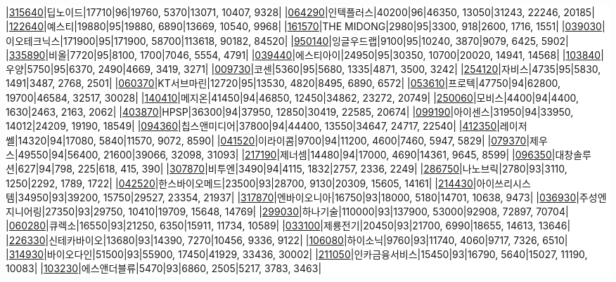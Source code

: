 |[315640](https://finance.daum.net/quotes/A315640)|딥노이드|17710|96|19760, 5370|13071, 10407, 9328|
|[064290](https://finance.daum.net/quotes/A064290)|인텍플러스|40200|96|46350, 13050|31243, 22246, 20185|
|[122640](https://finance.daum.net/quotes/A122640)|예스티|19880|95|19880, 6890|13669, 10540, 9968|
|[161570](https://finance.daum.net/quotes/A161570)|THE MIDONG|2980|95|3300, 918|2600, 1716, 1551|
|[039030](https://finance.daum.net/quotes/A039030)|이오테크닉스|171900|95|171900, 58700|113618, 90182, 84520|
|[950140](https://finance.daum.net/quotes/A950140)|잉글우드랩|9100|95|10240, 3870|9079, 6425, 5902|
|[335890](https://finance.daum.net/quotes/A335890)|비올|7720|95|8100, 1700|7046, 5554, 4791|
|[039440](https://finance.daum.net/quotes/A039440)|에스티아이|24950|95|30350, 10700|20020, 14941, 14568|
|[103840](https://finance.daum.net/quotes/A103840)|우양|5750|95|6370, 2490|4669, 3419, 3271|
|[009730](https://finance.daum.net/quotes/A009730)|코센|5360|95|5680, 1335|4871, 3500, 3242|
|[254120](https://finance.daum.net/quotes/A254120)|자비스|4735|95|5830, 1491|3487, 2768, 2501|
|[060370](https://finance.daum.net/quotes/A060370)|KT서브마린|12720|95|13530, 4820|8495, 6890, 6572|
|[053610](https://finance.daum.net/quotes/A053610)|프로텍|47750|94|62800, 19700|46584, 32517, 30028|
|[140410](https://finance.daum.net/quotes/A140410)|메지온|41450|94|46850, 12450|34862, 23272, 20749|
|[250060](https://finance.daum.net/quotes/A250060)|모비스|4400|94|4400, 1630|2463, 2163, 2062|
|[403870](https://finance.daum.net/quotes/A403870)|HPSP|36300|94|37950, 12850|30419, 22585, 20674|
|[099190](https://finance.daum.net/quotes/A099190)|아이센스|31950|94|33950, 14012|24209, 19190, 18549|
|[094360](https://finance.daum.net/quotes/A094360)|칩스앤미디어|37800|94|44400, 13550|34647, 24717, 22540|
|[412350](https://finance.daum.net/quotes/A412350)|레이저쎌|14320|94|17080, 5840|11570, 9072, 8590|
|[041520](https://finance.daum.net/quotes/A041520)|이라이콤|9700|94|11200, 4600|7460, 5947, 5829|
|[079370](https://finance.daum.net/quotes/A079370)|제우스|49550|94|56400, 21600|39066, 32098, 31093|
|[217190](https://finance.daum.net/quotes/A217190)|제너셈|14480|94|17000, 4690|14361, 9645, 8599|
|[096350](https://finance.daum.net/quotes/A096350)|대창솔루션|627|94|798, 225|618, 415, 390|
|[307870](https://finance.daum.net/quotes/A307870)|비투엔|3490|94|4115, 1832|2757, 2336, 2249|
|[286750](https://finance.daum.net/quotes/A286750)|나노브릭|2780|93|3110, 1250|2292, 1789, 1722|
|[042520](https://finance.daum.net/quotes/A042520)|한스바이오메드|23500|93|28700, 9130|20309, 15605, 14161|
|[214430](https://finance.daum.net/quotes/A214430)|아이쓰리시스템|34950|93|39200, 15750|29527, 23354, 21937|
|[317870](https://finance.daum.net/quotes/A317870)|엔바이오니아|16750|93|18000, 5180|14701, 10638, 9473|
|[036930](https://finance.daum.net/quotes/A036930)|주성엔지니어링|27350|93|29750, 10410|19709, 15648, 14769|
|[299030](https://finance.daum.net/quotes/A299030)|하나기술|110000|93|137900, 53000|92908, 72897, 70704|
|[060280](https://finance.daum.net/quotes/A060280)|큐렉소|16550|93|21250, 6350|15911, 11734, 10589|
|[033100](https://finance.daum.net/quotes/A033100)|제룡전기|20450|93|21700, 6990|18655, 14613, 13646|
|[226330](https://finance.daum.net/quotes/A226330)|신테카바이오|13680|93|14390, 7270|10456, 9336, 9122|
|[106080](https://finance.daum.net/quotes/A106080)|하이소닉|9760|93|11740, 4060|9717, 7326, 6510|
|[314930](https://finance.daum.net/quotes/A314930)|바이오다인|51500|93|55900, 17450|41929, 33436, 30002|
|[211050](https://finance.daum.net/quotes/A211050)|인카금융서비스|15450|93|16790, 5640|15027, 11190, 10083|
|[103230](https://finance.daum.net/quotes/A103230)|에스앤더블류|5470|93|6860, 2505|5217, 3783, 3463|